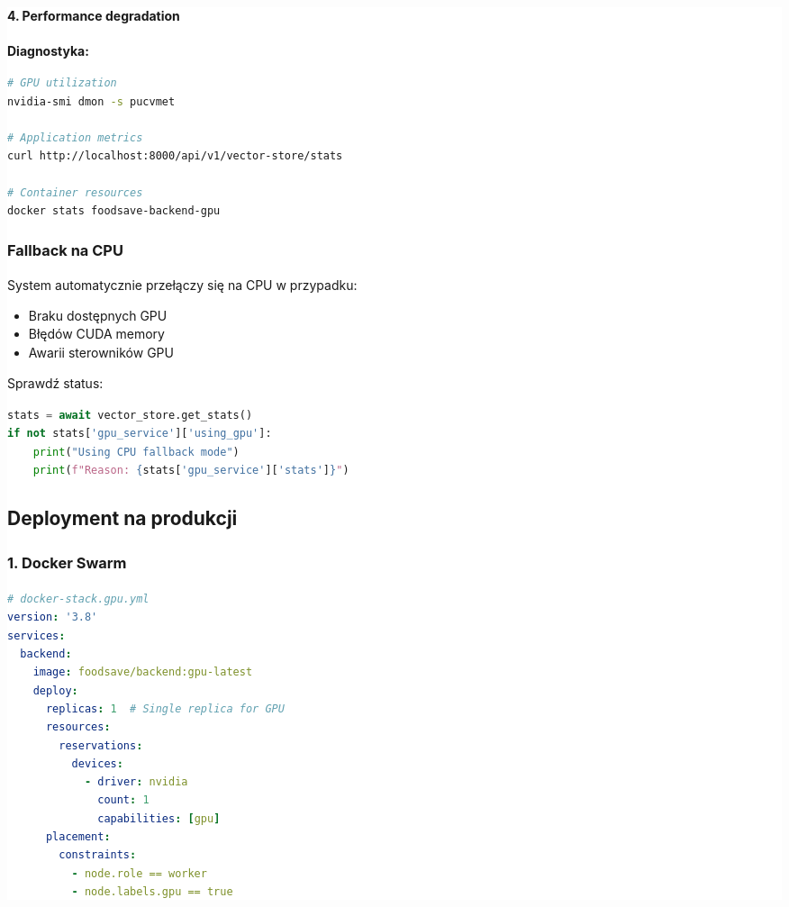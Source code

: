 #### 4. Performance degradation

**Diagnostyka:**
```bash
# GPU utilization
nvidia-smi dmon -s pucvmet

# Application metrics
curl http://localhost:8000/api/v1/vector-store/stats

# Container resources
docker stats foodsave-backend-gpu
```

### Fallback na CPU

System automatycznie przełączy się na CPU w przypadku:
- Braku dostępnych GPU
- Błędów CUDA memory
- Awarii sterowników GPU

Sprawdź status:
```python
stats = await vector_store.get_stats()
if not stats['gpu_service']['using_gpu']:
    print("Using CPU fallback mode")
    print(f"Reason: {stats['gpu_service']['stats']}")
```

## Deployment na produkcji

### 1. Docker Swarm

```yaml
# docker-stack.gpu.yml
version: '3.8'
services:
  backend:
    image: foodsave/backend:gpu-latest
    deploy:
      replicas: 1  # Single replica for GPU
      resources:
        reservations:
          devices:
            - driver: nvidia
              count: 1
              capabilities: [gpu]
      placement:
        constraints:
          - node.role == worker
          - node.labels.gpu == true
```
